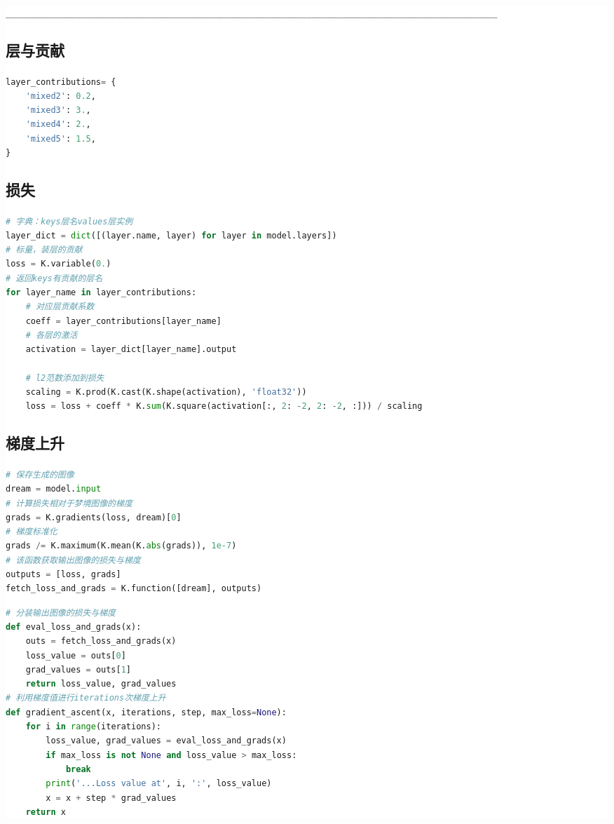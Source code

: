     __________________________________________________________________________________________________


## 层与贡献


```python
layer_contributions= {
    'mixed2': 0.2,
    'mixed3': 3.,
    'mixed4': 2.,
    'mixed5': 1.5,
}
```

## 损失


```python
# 字典：keys层名values层实例
layer_dict = dict([(layer.name, layer) for layer in model.layers])
# 标量，装层的贡献
loss = K.variable(0.)
# 返回keys有贡献的层名
for layer_name in layer_contributions:
    # 对应层贡献系数
    coeff = layer_contributions[layer_name]
    # 各层的激活
    activation = layer_dict[layer_name].output
    
    # l2范数添加到损失
    scaling = K.prod(K.cast(K.shape(activation), 'float32'))
    loss = loss + coeff * K.sum(K.square(activation[:, 2: -2, 2: -2, :])) / scaling
```

## 梯度上升


```python
# 保存生成的图像
dream = model.input
# 计算损失相对于梦境图像的梯度
grads = K.gradients(loss, dream)[0]
# 梯度标准化
grads /= K.maximum(K.mean(K.abs(grads)), 1e-7)
# 该函数获取输出图像的损失与梯度
outputs = [loss, grads]
fetch_loss_and_grads = K.function([dream], outputs)
```


```python
# 分装输出图像的损失与梯度
def eval_loss_and_grads(x):
    outs = fetch_loss_and_grads(x)
    loss_value = outs[0]
    grad_values = outs[1]
    return loss_value, grad_values
# 利用梯度值进行iterations次梯度上升
def gradient_ascent(x, iterations, step, max_loss=None):
    for i in range(iterations):
        loss_value, grad_values = eval_loss_and_grads(x)
        if max_loss is not None and loss_value > max_loss:
            break
        print('...Loss value at', i, ':', loss_value)
        x = x + step * grad_values
    return x
```